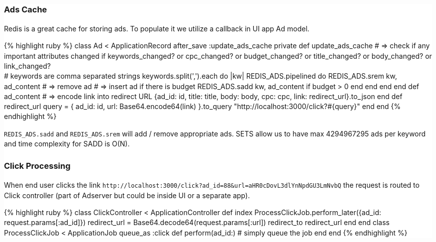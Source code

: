 ### Ads Cache

Redis is a great cache for storing ads.  To populate it we utilize a callback in UI app Ad model.  

{% highlight ruby %}
class Ad < ApplicationRecord
  after_save :update_ads_cache
private
  def update_ads_cache
    # => check if any important attributes changed
    if keywords_changed? or cpc_changed? or budget_changed?
      or title_changed? or body_changed? or link_changed?  
      # keywords are comma separated strings
      keywords.split(',').each do |kw|
        REDIS_ADS.pipelined do
          REDIS_ADS.srem  kw, ad_content  # => remove ad
          # => insert ad if there is budget
          REDIS_ADS.sadd  kw, ad_content if budget > 0
        end
      end
    end
  end
  def ad_content
    # => encode link into redirect URL
    {ad_id: id, title: title, body: body, cpc: cpc, link: redirect_url}.to_json
  end
  def redirect_url
    query = { ad_id: id, url: Base64.encode64(link) }.to_query
    "http://localhost:3000/click?#{query}"
  end
end
{% endhighlight %}

`REDIS_ADS.sadd` and `REDIS_ADS.srem` will add / remove appropriate ads.  SETS allow us to have max 4294967295 ads per keyword and time complexity for SADD is O(N).

### Click Processing

When end user clicks the link `http://localhost:3000/click?ad_id=88&url=aHR0cDovL3dlYnNpdGU3LmNvbQ` the request is routed to Click controller (part of Adserver but could be inside UI or a separate app).

{% highlight ruby %}
class ClickController < ApplicationController
  def index
    ProcessClickJob.perform_later({ad_id: request.params[:ad_id]})
    redirect_url = Base64.decode64(request.params[:url])
    redirect_to redirect_url
  end
end
class ProcessClickJob < ApplicationJob
  queue_as :click
  def perform(ad_id:)
    # simply queue the job
  end
end
{% endhighlight %}